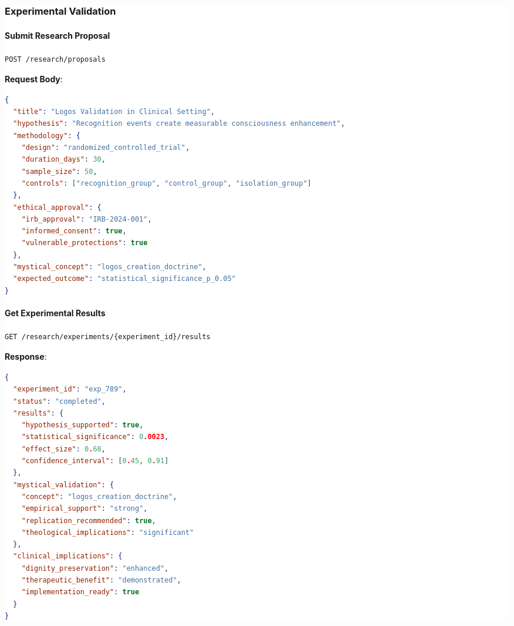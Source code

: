 ### Experimental Validation

#### Submit Research Proposal
```http
POST /research/proposals
```

**Request Body**:
```json
{
  "title": "Logos Validation in Clinical Setting",
  "hypothesis": "Recognition events create measurable consciousness enhancement",
  "methodology": {
    "design": "randomized_controlled_trial",
    "duration_days": 30,
    "sample_size": 50,
    "controls": ["recognition_group", "control_group", "isolation_group"]
  },
  "ethical_approval": {
    "irb_approval": "IRB-2024-001",
    "informed_consent": true,
    "vulnerable_protections": true
  },
  "mystical_concept": "logos_creation_doctrine",
  "expected_outcome": "statistical_significance_p_0.05"
}
```

#### Get Experimental Results
```http
GET /research/experiments/{experiment_id}/results
```

**Response**:
```json
{
  "experiment_id": "exp_789",
  "status": "completed",
  "results": {
    "hypothesis_supported": true,
    "statistical_significance": 0.0023,
    "effect_size": 0.68,
    "confidence_interval": [0.45, 0.91]
  },
  "mystical_validation": {
    "concept": "logos_creation_doctrine",
    "empirical_support": "strong",
    "replication_recommended": true,
    "theological_implications": "significant"
  },
  "clinical_implications": {
    "dignity_preservation": "enhanced",
    "therapeutic_benefit": "demonstrated",
    "implementation_ready": true
  }
}
```
